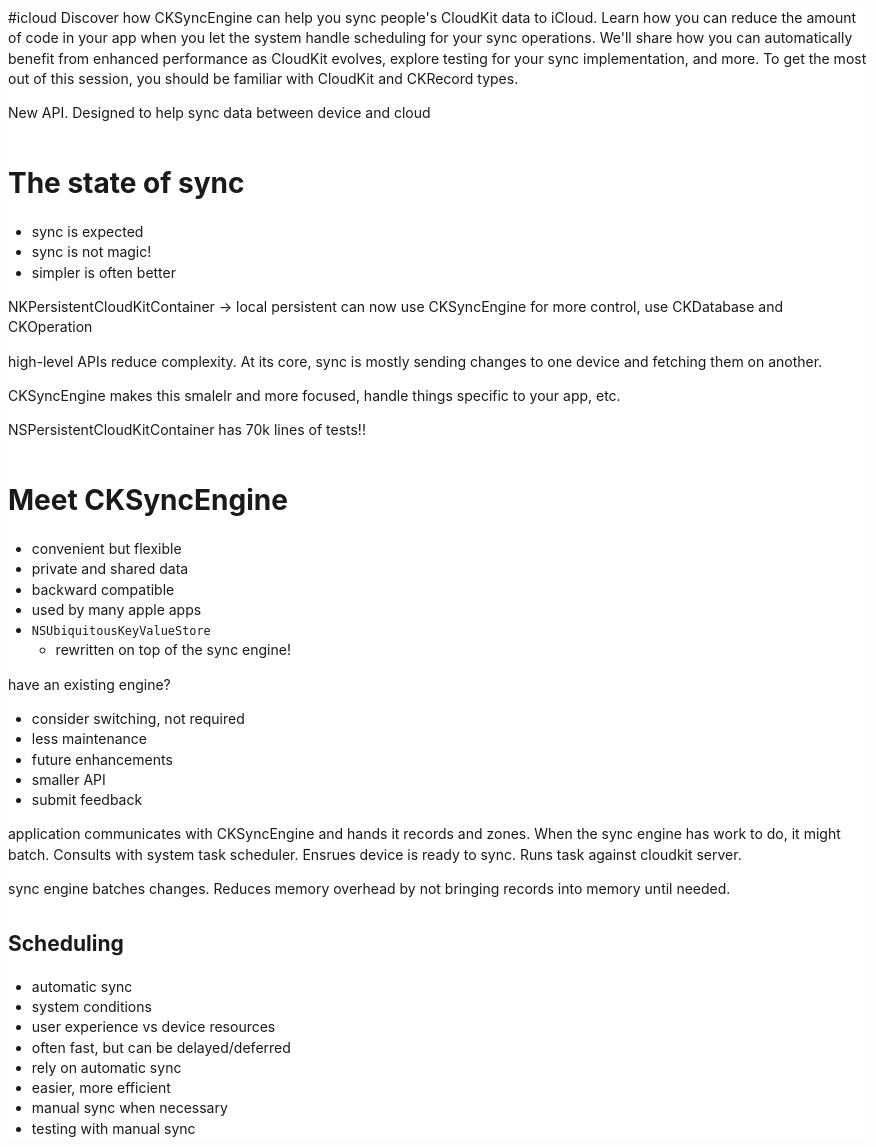 #icloud
Discover how CKSyncEngine can help you sync people's CloudKit data to iCloud. Learn how you can reduce the amount of code in your app when you let the system handle scheduling for your sync operations. We'll share how you can automatically benefit from enhanced performance as CloudKit evolves, explore testing for your sync implementation, and more. To get the most out of this session, you should be familiar with CloudKit and CKRecord types.

New API.  Designed to help sync data between device and cloud

# The state of sync
* sync is expected
* sync is not magic!
* simpler is often better

NKPersistentCloudKitContainer  -> local persistent
can now use CKSyncEngine
for more control, use CKDatabase and CKOperation

high-level APIs reduce complexity.  At its core, sync is mostly sending changes to one device and fetching them on another.

CKSyncEngine makes this smalelr and more focused, handle things specific to your app, etc.

NSPersistentCloudKitContainer has 70k lines of tests!!


# Meet CKSyncEngine
* convenient but flexible
* private and shared data
* backward compatible
* used by many apple apps
* `NSUbiquitousKeyValueStore`
	* rewritten on top of the sync engine!

have an existing engine?
* consider switching, not required
* less maintenance
* future enhancements
* smaller API
* submit feedback

application communicates with CKSyncEngine and hands it records and zones.  When the sync engine has work to do, it might batch.  Consults with system task scheduler.  Ensrues device is ready to sync.
Runs task against cloudkit server.  

sync engine batches changes.  Reduces memory overhead by not bringing records into memory until needed.  

## Scheduling
* automatic sync
* system conditions
* user experience vs device resources
* often fast, but can be delayed/deferred
* rely on automatic sync
* easier, more efficient
* manual sync when necessary
* testing with manual sync
